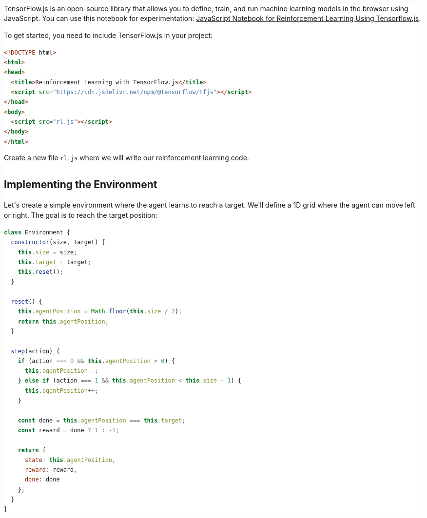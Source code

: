 TensorFlow.js is an open-source library that allows you to define, train, and run machine learning models in the browser using JavaScript. 
You can use this notebook for experimentation: [JavaScript Notebook for Reinforcement Learning Using Tensorflow.js](https://app.scribbler.live/?jsnb=github:gopi-suvanam/scribbler-examples/Reinforcement-Learning.jsnb).

To get started, you need to include TensorFlow.js in your project:

```html
<!DOCTYPE html>
<html>
<head>
  <title>Reinforcement Learning with TensorFlow.js</title>
  <script src="https://cdn.jsdelivr.net/npm/@tensorflow/tfjs"></script>
</head>
<body>
  <script src="rl.js"></script>
</body>
</html>
```

Create a new file `rl.js` where we will write our reinforcement learning code.

## Implementing the Environment

Let's create a simple environment where the agent learns to reach a target. We'll define a 1D grid where the agent can move left or right. The goal is to reach the target position:

```javascript
class Environment {
  constructor(size, target) {
    this.size = size;
    this.target = target;
    this.reset();
  }

  reset() {
    this.agentPosition = Math.floor(this.size / 2);
    return this.agentPosition;
  }

  step(action) {
    if (action === 0 && this.agentPosition > 0) {
      this.agentPosition--;
    } else if (action === 1 && this.agentPosition < this.size - 1) {
      this.agentPosition++;
    }

    const done = this.agentPosition === this.target;
    const reward = done ? 1 : -1;

    return {
      state: this.agentPosition,
      reward: reward,
      done: done
    };
  }
}
```
